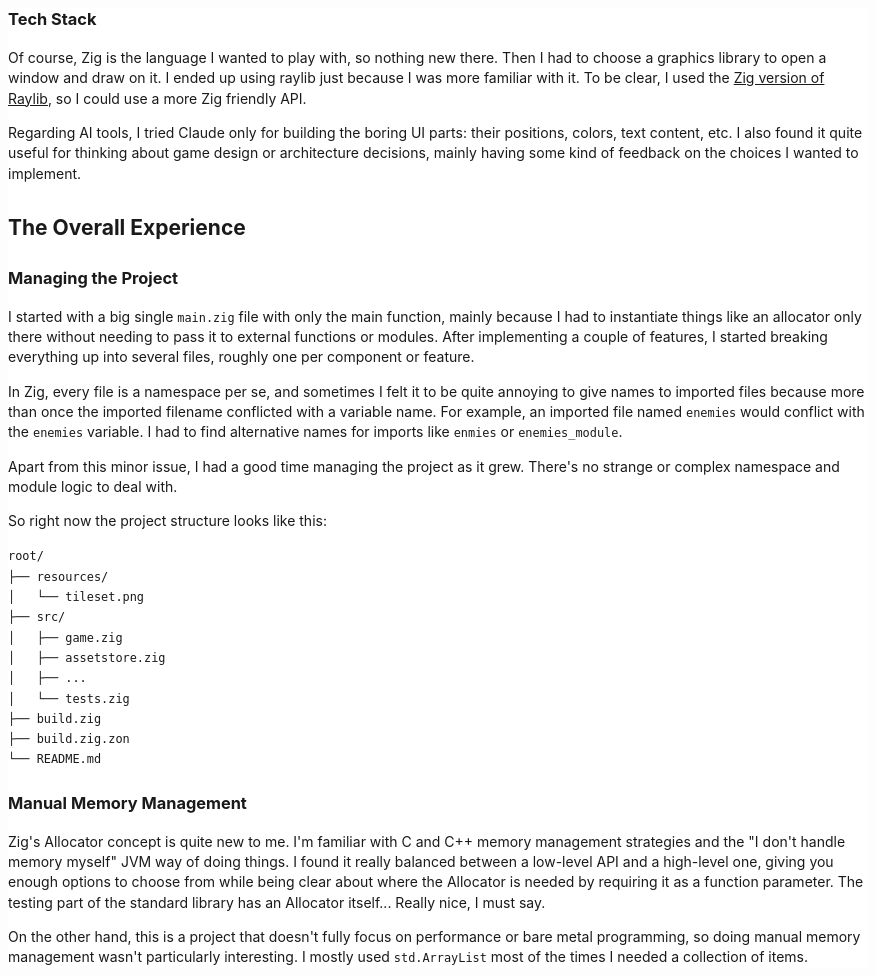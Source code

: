 ### Tech Stack

Of course, Zig is the language I wanted to play with, so nothing new there. Then I had to choose a graphics library to open a window and draw on it. I ended up using raylib just because I was more familiar with it. To be clear, I used the [Zig version of Raylib](https://github.com/raylib-zig/raylib-zig), so I could use a more Zig friendly API.

Regarding AI tools, I tried Claude only for building the boring UI parts: their positions, colors, text content, etc. I also found it quite useful for thinking about game design or architecture decisions, mainly having some kind of feedback on the choices I wanted to implement.

## The Overall Experience

### Managing the Project

I started with a big single `main.zig` file with only the main function, mainly because I had to instantiate things like an allocator only there without needing to pass it to external functions or modules. After implementing a couple of features, I started breaking everything up into several files, roughly one per component or feature. 

In Zig, every file is a namespace per se, and sometimes I felt it to be quite annoying to give names to imported files because more than once the imported filename conflicted with a variable name. For example, an imported file named `enemies` would conflict with the `enemies` variable. I had to find alternative names for imports like `enmies` or `enemies_module`.

Apart from this minor issue, I had a good time managing the project as it grew. There's no strange or complex namespace and module logic to deal with.

So right now the project structure looks like this:
```
root/
├── resources/
│   └── tileset.png
├── src/
│   ├── game.zig
│   ├── assetstore.zig
│   ├── ...
│   └── tests.zig
├── build.zig
├── build.zig.zon
└── README.md
```

### Manual Memory Management

Zig's Allocator concept is quite new to me. I'm familiar with C and C++ memory management strategies and the "I don't handle memory myself" JVM way of doing things. I found it really balanced between a low-level API and a high-level one, giving you enough options to choose from while being clear about where the Allocator is needed by requiring it as a function parameter. The testing part of the standard library has an Allocator itself... Really nice, I must say.

On the other hand, this is a project that doesn't fully focus on performance or bare metal programming, so doing manual memory management wasn't particularly interesting. I mostly used `std.ArrayList` most of the times I needed a collection of items.
